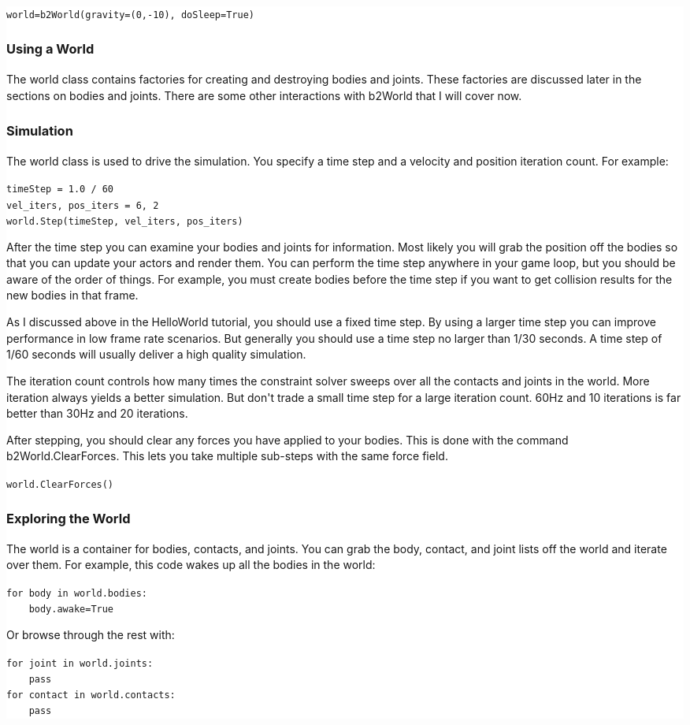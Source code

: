 ```
world=b2World(gravity=(0,-10), doSleep=True)
```

### Using a World ###

The world class contains factories for creating and destroying bodies and joints. These factories are discussed later in the sections on bodies and joints. There are some other interactions with b2World that I will cover now.

### Simulation ###

The world class is used to drive the simulation. You specify a time step and a velocity and position iteration count. For example:

```
timeStep = 1.0 / 60
vel_iters, pos_iters = 6, 2
world.Step(timeStep, vel_iters, pos_iters)
```

After the time step you can examine your bodies and joints for information. Most likely you will grab the position off the bodies so that you can update your actors and render them. You can perform the time step anywhere in your game loop, but you should be aware of the order of things. For example, you must create bodies before the time step if you want to get collision results for the new bodies in that frame.

As I discussed above in the HelloWorld tutorial, you should use a fixed time step. By using a larger time step you can improve performance in low frame rate scenarios. But generally you should use a time step no larger than 1/30 seconds. A time step of 1/60 seconds will usually deliver a high quality simulation.

The iteration count controls how many times the constraint solver sweeps over all the contacts and joints in the world. More iteration always yields a better simulation. But don't trade a small time step for a large iteration count. 60Hz and 10 iterations is far better than 30Hz and 20 iterations.

After stepping, you should clear any forces you have applied to your bodies. This is done with the command b2World.ClearForces. This lets you take multiple sub-steps with the same force field.

```
world.ClearForces()
```

### Exploring the World ###

The world is a container for bodies, contacts, and joints. You can grab the body, contact, and joint lists off the world and iterate over them. For example, this code wakes up all the bodies in the world:

```
for body in world.bodies:
    body.awake=True
```

Or browse through the rest with:

```
for joint in world.joints:
    pass
for contact in world.contacts:
    pass
```
